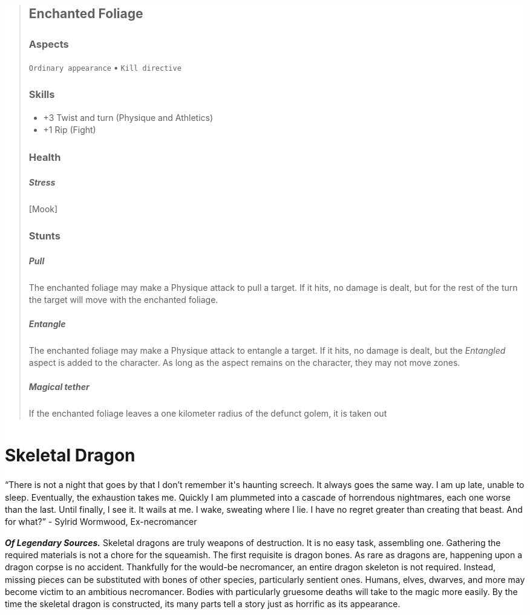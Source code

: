 > ## Enchanted Foliage
>
> ### Aspects
>
> `Ordinary appearance` • `Kill directive`
>
> ### Skills
>
> - +3 Twist and turn (Physique and Athletics)
> - +1 Rip (Fight)
>
> ### Health
>
> ##### Stress
>
> [Mook]
>
> ### Stunts
>
> ##### Pull
>
> The enchanted foliage may make a Physique attack to pull a target. If it hits, no damage is dealt, but for the rest of the turn the target will move with the enchanted foliage.
>
> ##### Entangle
>
> The enchanted foliage may make a Physique attack to entangle a target. If it hits, no damage is dealt, but the _Entangled_ aspect is added to the character. As long as the aspect remains on the character, they may not move zones.
>
> ##### Magical tether
>
> If the enchanted foliage leaves a one kilometer radius of the defunct golem, it is taken out

# Skeletal Dragon

“There is not a night that goes by that I don’t remember it's haunting screech. It always goes the same way. I am up late, unable to sleep. Eventually, the exhaustion takes me. Quickly I am plummeted into a cascade of horrendous nightmares, each one worse than the last. Until finally, I see it. It wails at me. I wake, sweating where I lie. I have no regret greater than creating that beast. And for what?” - Sylrid Wormwood, Ex-necromancer

_**Of Legendary Sources.**_ Skeletal dragons are truly weapons of destruction. It is no easy task, assembling one. Gathering the required materials is not a chore for the squeamish. The first requisite is dragon bones. As rare as dragons are, happening upon a dragon corpse is no accident. Thankfully for the would-be necromancer, an entire dragon skeleton is not required. Instead, missing pieces can be substituted with bones of other species, particularly sentient ones. Humans, elves, dwarves, and more may become victim to an ambitious necromancer. Bodies with particularly gruesome deaths will take to the magic more easily. By the time the skeletal dragon is constructed, its many parts tell a story just as horrific as its appearance.
